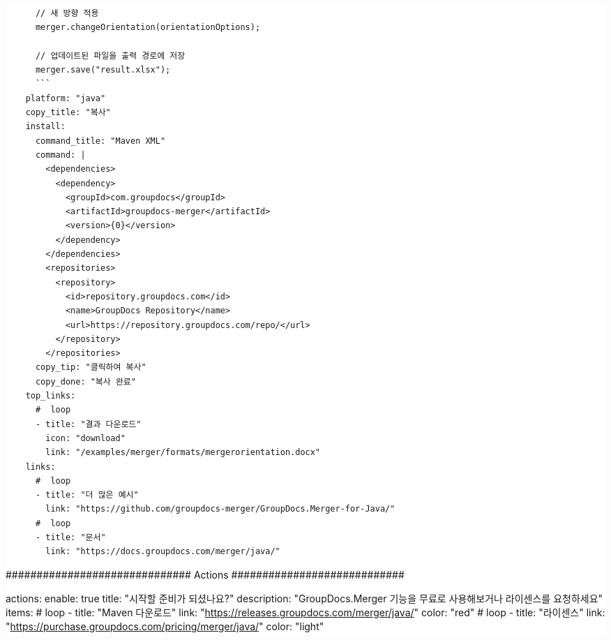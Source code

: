           // 새 방향 적용
          merger.changeOrientation(orientationOptions);
          
          // 업데이트된 파일을 출력 경로에 저장
          merger.save("result.xlsx");
          ```
        platform: "java"
        copy_title: "복사"
        install:
          command_title: "Maven XML"
          command: |
            <dependencies>
              <dependency>
                <groupId>com.groupdocs</groupId>
                <artifactId>groupdocs-merger</artifactId>
                <version>{0}</version>
              </dependency>
            </dependencies>
            <repositories>
              <repository>
                <id>repository.groupdocs.com</id>
                <name>GroupDocs Repository</name>
                <url>https://repository.groupdocs.com/repo/</url>
              </repository>
            </repositories>
          copy_tip: "클릭하여 복사"
          copy_done: "복사 완료"
        top_links:
          #  loop
          - title: "결과 다운로드"
            icon: "download"
            link: "/examples/merger/formats/mergerorientation.docx"
        links:
          #  loop
          - title: "더 많은 예시"
            link: "https://github.com/groupdocs-merger/GroupDocs.Merger-for-Java/"
          #  loop
          - title: "문서"
            link: "https://docs.groupdocs.com/merger/java/"
            

            


############################## Actions ############################

actions:
  enable: true
  title: "시작할 준비가 되셨나요?"
  description: "GroupDocs.Merger 기능을 무료로 사용해보거나 라이센스를 요청하세요"
  items:
    #  loop
    - title: "Maven 다운로드"
      link: "https://releases.groupdocs.com/merger/java/"
      color: "red"
        #  loop
    - title: "라이센스"
      link: "https://purchase.groupdocs.com/pricing/merger/java/"
      color: "light"